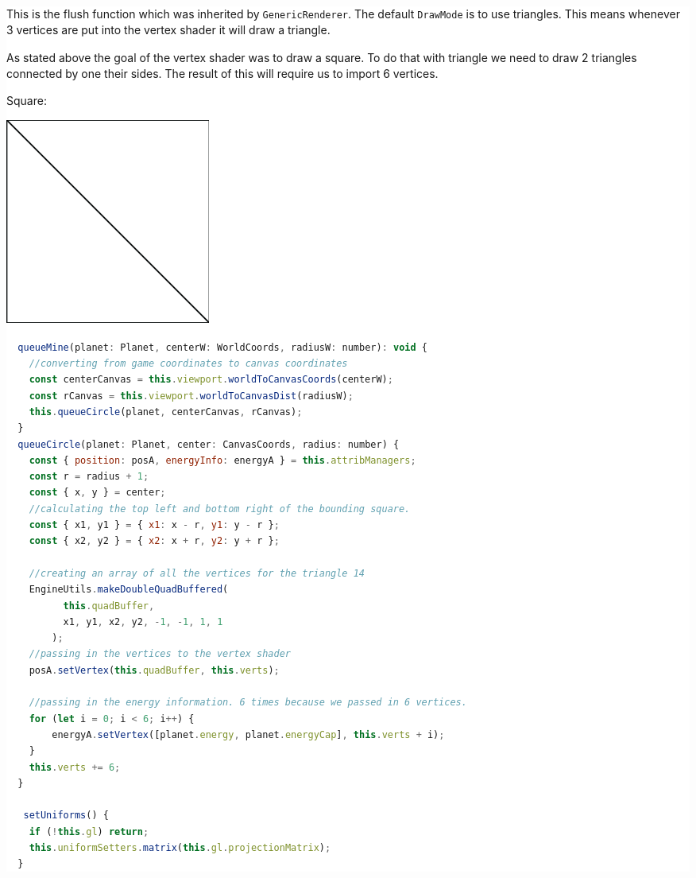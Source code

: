 This is the flush function which was inherited by `GenericRenderer`.
The default `DrawMode` is to use triangles. This means whenever 3 vertices are put into the vertex shader it will draw a triangle.

As stated above the goal of the vertex shader was to draw a square. To do that with triangle we need to draw 2 triangles connected by one their sides. The result of this will require us to import 6 vertices.

Square:

![Square](./square.png)

```javascript
  queueMine(planet: Planet, centerW: WorldCoords, radiusW: number): void {
    //converting from game coordinates to canvas coordinates
    const centerCanvas = this.viewport.worldToCanvasCoords(centerW);
    const rCanvas = this.viewport.worldToCanvasDist(radiusW);
    this.queueCircle(planet, centerCanvas, rCanvas);
  }
  queueCircle(planet: Planet, center: CanvasCoords, radius: number) {
    const { position: posA, energyInfo: energyA } = this.attribManagers;
    const r = radius + 1;
    const { x, y } = center;
    //calculating the top left and bottom right of the bounding square.
    const { x1, y1 } = { x1: x - r, y1: y - r };
    const { x2, y2 } = { x2: x + r, y2: y + r };

    //creating an array of all the vertices for the triangle 14
    EngineUtils.makeDoubleQuadBuffered(
          this.quadBuffer,
          x1, y1, x2, y2, -1, -1, 1, 1
        );
    //passing in the vertices to the vertex shader
    posA.setVertex(this.quadBuffer, this.verts);

    //passing in the energy information. 6 times because we passed in 6 vertices.
    for (let i = 0; i < 6; i++) {
        energyA.setVertex([planet.energy, planet.energyCap], this.verts + i);
    }
    this.verts += 6;
  }

   setUniforms() {
    if (!this.gl) return;
    this.uniformSetters.matrix(this.gl.projectionMatrix);
  }
```
